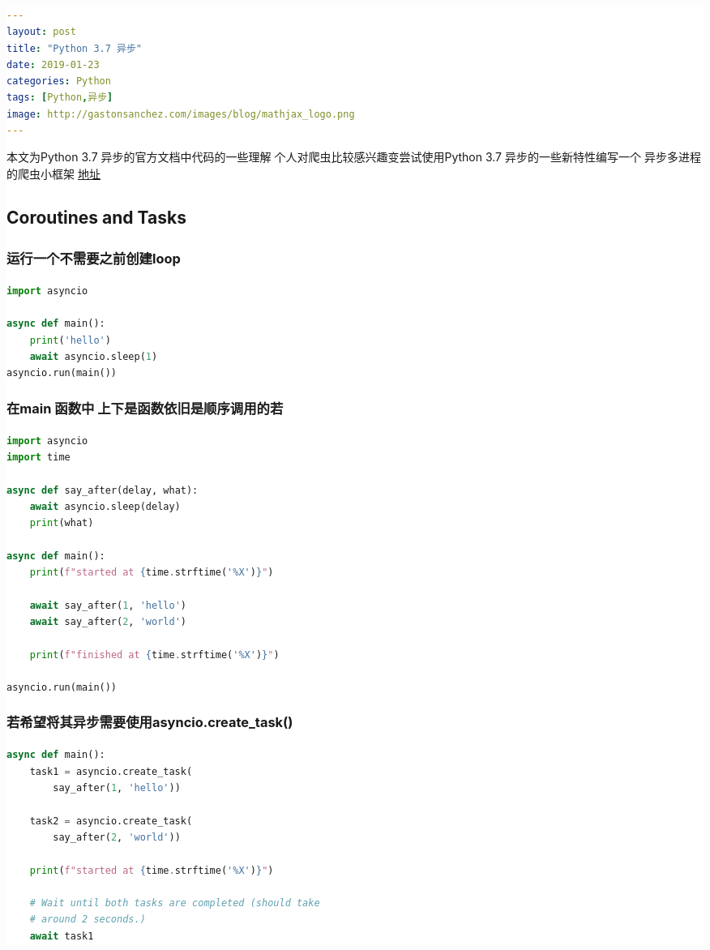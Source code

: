 ```yaml
---
layout: post
title: "Python 3.7 异步"
date: 2019-01-23
categories: Python
tags: [Python,异步]
image: http://gastonsanchez.com/images/blog/mathjax_logo.png
---
```


本文为Python 3.7 异步的官方文档中代码的一些理解 
个人对爬虫比较感兴趣变尝试使用Python 3.7 异步的一些新特性编写一个
异步多进程的爬虫小框架 [地址](https://github.com/daijiangtian/Widow)



## Coroutines and Tasks
### 运行一个不需要之前创建loop

```python
import asyncio

async def main():
    print('hello')
    await asyncio.sleep(1)
asyncio.run(main())
```

### 在main 函数中 上下是函数依旧是顺序调用的若

~~~python
import asyncio
import time

async def say_after(delay, what):
    await asyncio.sleep(delay)
    print(what)

async def main():
    print(f"started at {time.strftime('%X')}")

    await say_after(1, 'hello')
    await say_after(2, 'world')

    print(f"finished at {time.strftime('%X')}")

asyncio.run(main())
~~~

### 若希望将其异步需要使用asyncio.create_task()

~~~python
async def main():
    task1 = asyncio.create_task(
        say_after(1, 'hello'))

    task2 = asyncio.create_task(
        say_after(2, 'world'))

    print(f"started at {time.strftime('%X')}")

    # Wait until both tasks are completed (should take
    # around 2 seconds.)
    await task1
~~~